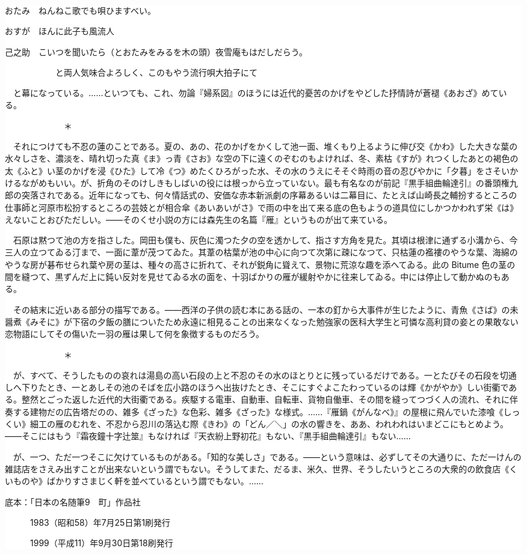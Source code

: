 おたみ　ねんねこ歌でも唄ひますべい。

おすが　ほんに此子も風流人

己之助　こいつを聞いたら（とおたみをみるを木の頭）夜雪庵もはだしだらう。

　　　　　　と両人気味合よろしく、このもやう流行唄大拍子にて





　と幕になっている。……といつても、これ、勿論『婦系図』のほうには近代的憂苦のかげをやどした抒情詩が蒼褪《あおざ》めている。



　　　　　　　＊



　それにつけても不忍の蓮のことである。夏の、あの、花のかげをかくして池一面、堆くもり上るように伸び交《かわ》した大きな葉の水々しさを、濃淡を、晴れ切った真《ま》っ青《さお》な空の下に遠くのぞむのもよければ、冬、素枯《すが》れつくしたあとの褐色の太《ふと》い茎のかげを浸《ひた》して冷《つ》めたくひろがった水、その水のうえにそそぐ時雨の音の忍びやかに「夕暮」をさそいかけるながめもいい。が、折角のそのけしきもしばいの役には根っから立っていない。最も有名なのが前記『黒手組曲輪達引』の番頭権九郎の突落されである。近年になっても、何々情話式の、安価な赤本新派劇の序幕あるいは二幕目に、たとえば山崎長之輔扮するところの仕事師と河原市松扮するところの芸妓とが相合傘《あいあいがさ》で雨の中を出て来る底の色もようの道具位にしかつかわれず栄《は》えないことおびただしい。――そのくせ小説の方には森先生の名篇『雁』というものが出て来ている。




　石原は黙つて池の方を指さした。岡田も僕も、灰色に濁つた夕の空を透かして、指さす方角を見た。其頃は根津に通ずる小溝から、今三人の立つてゐる汀まで、一面に葦が茂つてゐた。其葦の枯葉が池の中心に向つて次第に疎になつて、只枯蓮の襤褸のやうな葉、海綿のやうな房が碁布せられ葉や房の茎は、種々の高さに折れて、それが鋭角に聳えて、景物に荒涼な趣を添へてゐる。此の Bitume 色の茎の間を縫つて、黒ずんだ上に鈍い反対を見せてゐる水の面を、十羽ばかりの雁が緩射やかに往来してゐる。中には停止して動かぬのもある。





　その結末に近いある部分の描写である。――西洋の子供の読む本にある話の、一本の釘から大事件が生じたように、青魚《さば》の未醤煮《みそに》が下宿の夕飯の膳についたため永遠に相見ることの出来なくなった勉強家の医科大学生と可憐な高利貸の妾との果敢ない恋物語にしてその傷いた一羽の雁は果して何を象徴するものだろう。



　　　　　　　＊



　が、すべて、そうしたものの哀れは湯島の高い石段の上と不忍のその水のほとりとに残っているだけである。一とたびその石段を切通しへ下りたとき、一とあしその池のそばを広小路のほうへ出抜けたとき、そこにすぐよこたわっているのは輝《かがやか》しい街衢である。整然とごった返した近代的大街衢である。疾駆する電車、自動車、自転車、貨物自働車、その間を縫ってつづく人の流れ、それに伴奏する建物だの広告塔だのの、雑多《ざった》な色彩、雑多《ざった》な様式。……『雁鍋《がんなべ》』の屋根に飛んでいた漆喰《しっくい》細工の雁のむれを、不忍から忍川の落込む際《きわ》の「どん／＼」の水の響きを、ああ、われわれはいまどこにもとめよう。――そこにはもう『霜夜鐘十字辻筮』もなければ『天衣紛上野初花』もない、『黒手組曲輪達引』もない……

　が、一つ、ただ一つそこに欠けているものがある。「知的な美しさ」である。――という意味は、必ずしてその大通りに、ただ一けんの雑誌店をさえみ出すことが出来ないという謂でもない。そうしてまた、だるま、米久、世界、そうしたいうところの大衆的の飲食店《くいものや》ばかりすさまじく軒を並べているという謂でもない。……













底本：「日本の名随筆9　町」作品社

　　　1983（昭和58）年7月25日第1刷発行

　　　1999（平成11）年9月30日第18刷発行
